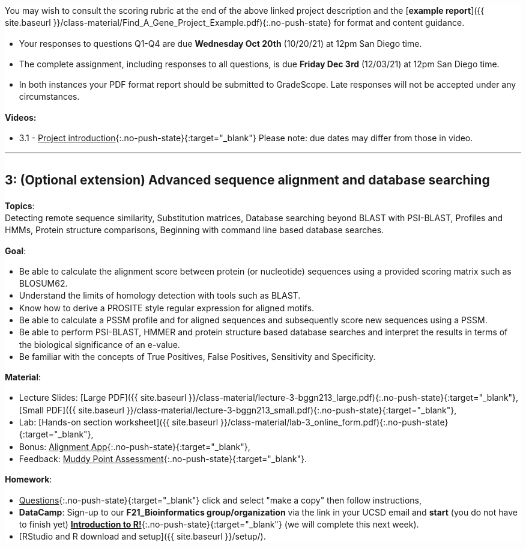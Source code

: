 You may wish to consult the scoring rubric at the end of the above linked project description and the [**example report**]({{ site.baseurl }}/class-material/Find_A_Gene_Project_Example.pdf){:.no-push-state} for format and content guidance.  
 
- Your responses to questions Q1-Q4 are due **Wednesday Oct 20th** (10/20/21) at 12pm San Diego time.   
 
- The complete assignment, including responses to all questions, is due **Friday Dec 3rd** (12/03/21) at 12pm San Diego time.  
 
- In both instances your PDF format report should be submitted to GradeScope. Late responses will not be accepted under any circumstances.    

**Videos:**  
- 3.1 - [Project introduction](https://youtu.be/t0EfxbEpvW4){:.no-push-state}{:target="_blank"} Please note: due dates may differ from those in video.    



---
<a name="3"></a>

## 3: (Optional extension) Advanced sequence alignment and database searching

**Topics**:  
Detecting remote sequence similarity, Substitution matrices, Database searching beyond BLAST with PSI-BLAST, Profiles and HMMs, Protein structure comparisons, Beginning with command line based database searches.

**Goal**:  
- Be able to calculate the alignment score between protein (or nucleotide) sequences using a provided scoring matrix such as BLOSUM62.  
- Understand the limits of homology detection with tools such as BLAST.  
- Know how to derive a PROSITE style regular expression for aligned motifs.  
- Be able to calculate a PSSM profile and for aligned sequences and subsequently score new sequences using a PSSM.  
- Be able to perform PSI-BLAST, HMMER and protein structure based database searches and interpret the results in terms of the biological significance of an e-value.  
- Be familiar with the concepts of True Positives, False Positives, Sensitivity and Specificity.  

**Material**:   
 
 - Lecture Slides: [Large PDF]({{ site.baseurl }}/class-material/lecture-3-bggn213_large.pdf){:.no-push-state}{:target="_blank"}, [Small PDF]({{ site.baseurl }}/class-material/lecture-3-bggn213_small.pdf){:.no-push-state}{:target="_blank"},    
- Lab: [Hands-on section worksheet]({{ site.baseurl }}/class-material/lab-3_online_form.pdf){:.no-push-state}{:target="_blank"},  
- Bonus: [Alignment App](https://bioboot.github.io/bimm143_W20/class-material/nw/){:.no-push-state}{:target="_blank"},  
- Feedback: [Muddy Point Assessment](https://forms.gle/Xz6PxjTzwwZe3erv6){:.no-push-state}{:target="_blank"}.   
  



**Homework**:   
- [Questions](https://docs.google.com/document/d/1AjrDB-XdfZyJUZmA-_KEqkNB5P1iUrMkKyj8QjGRM50/copy){:.no-push-state}{:target="_blank"} click and select "make a copy" then follow instructions,   
- **DataCamp**: Sign-up to our **F21_Bioinformatics group/organization** via the link in your UCSD email and **start** (you do not have to finish yet) [**Introduction to R!**](https://learn.datacamp.com/courses/free-introduction-to-r){:.no-push-state}{:target="_blank"} (we will complete this next week).  
- [RStudio and R download and setup]({{ site.baseurl }}/setup/).  
